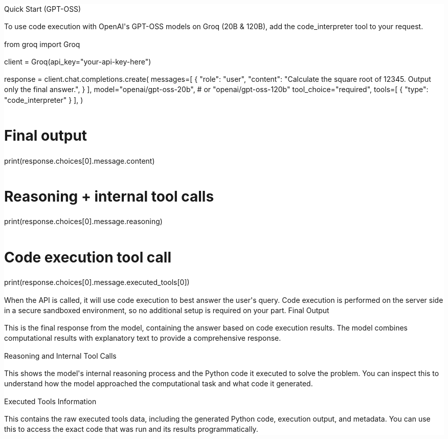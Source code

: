 Quick Start (GPT-OSS)

To use code execution with OpenAI's GPT-OSS models on Groq (20B & 120B), add the code_interpreter tool to your request.

from groq import Groq

client = Groq(api_key="your-api-key-here")

response = client.chat.completions.create(
    messages=[
        {
            "role": "user",
            "content": "Calculate the square root of 12345. Output only the final answer.",
        }
    ],
    model="openai/gpt-oss-20b",  # or "openai/gpt-oss-120b"
    tool_choice="required",
    tools=[
        {
            "type": "code_interpreter"
        }
    ],
)

# Final output
print(response.choices[0].message.content)

# Reasoning + internal tool calls
print(response.choices[0].message.reasoning)

# Code execution tool call
print(response.choices[0].message.executed_tools[0])

When the API is called, it will use code execution to best answer the user's query. Code execution is performed on the server side in a secure sandboxed environment, so no additional setup is required on your part.
Final Output

This is the final response from the model, containing the answer based on code execution results. The model combines computational results with explanatory text to provide a comprehensive response.

Reasoning and Internal Tool Calls

This shows the model's internal reasoning process and the Python code it executed to solve the problem. You can inspect this to understand how the model approached the computational task and what code it generated.

Executed Tools Information

This contains the raw executed tools data, including the generated Python code, execution output, and metadata. You can use this to access the exact code that was run and its results programmatically.
